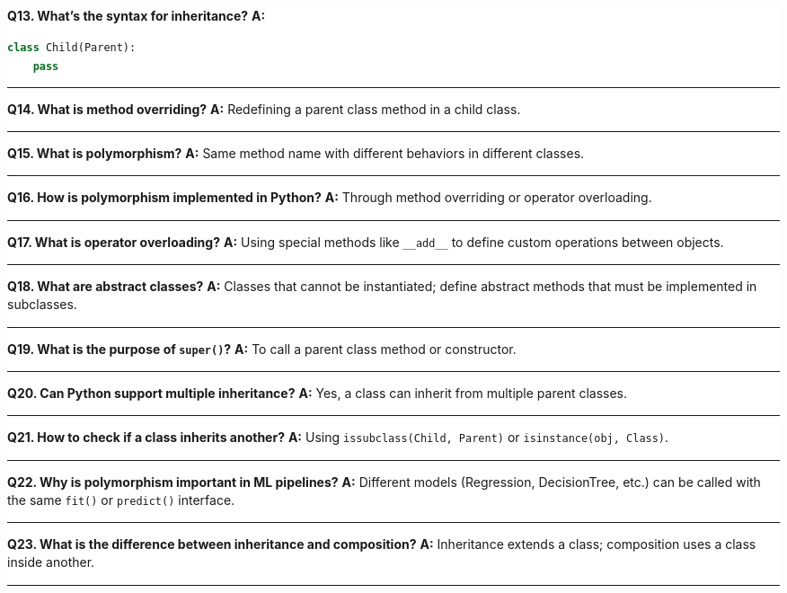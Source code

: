 
**Q13. What’s the syntax for inheritance?**
**A:**

```python
class Child(Parent):
    pass
```

---

**Q14. What is method overriding?**
**A:** Redefining a parent class method in a child class.

---

**Q15. What is polymorphism?**
**A:** Same method name with different behaviors in different classes.

---

**Q16. How is polymorphism implemented in Python?**
**A:** Through method overriding or operator overloading.

---

**Q17. What is operator overloading?**
**A:** Using special methods like `__add__` to define custom operations between objects.

---

**Q18. What are abstract classes?**
**A:** Classes that cannot be instantiated; define abstract methods that must be implemented in subclasses.

---

**Q19. What is the purpose of `super()`?**
**A:** To call a parent class method or constructor.

---

**Q20. Can Python support multiple inheritance?**
**A:** Yes, a class can inherit from multiple parent classes.

---

**Q21. How to check if a class inherits another?**
**A:** Using `issubclass(Child, Parent)` or `isinstance(obj, Class)`.

---

**Q22. Why is polymorphism important in ML pipelines?**
**A:** Different models (Regression, DecisionTree, etc.) can be called with the same `fit()` or `predict()` interface.

---

**Q23. What is the difference between inheritance and composition?**
**A:** Inheritance extends a class; composition uses a class inside another.

---